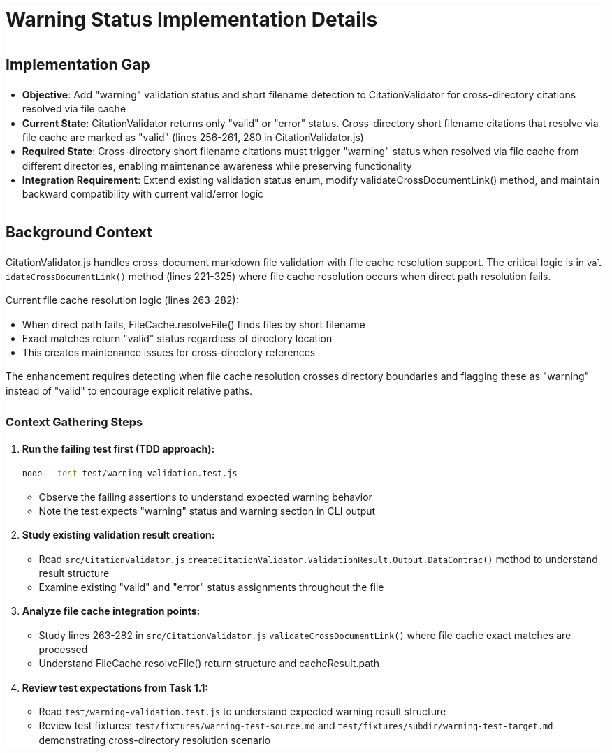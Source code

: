 # Warning Status Implementation Details

## Implementation Gap

- **Objective**: Add "warning" validation status and short filename detection to CitationValidator for cross-directory citations resolved via file cache
- **Current State**: CitationValidator returns only "valid" or "error" status. Cross-directory short filename citations that resolve via file cache are marked as "valid" (lines 256-261, 280 in CitationValidator.js)
- **Required State**: Cross-directory short filename citations must trigger "warning" status when resolved via file cache from different directories, enabling maintenance awareness while preserving functionality
- **Integration Requirement**: Extend existing validation status enum, modify validateCrossDocumentLink() method, and maintain backward compatibility with current valid/error logic

## Background Context

CitationValidator.js handles cross-document markdown file validation with file cache resolution support. The critical logic is in `validateCrossDocumentLink()` method (lines 221-325) where file cache resolution occurs when direct path resolution fails.

Current file cache resolution logic (lines 263-282):
- When direct path fails, FileCache.resolveFile() finds files by short filename
- Exact matches return "valid" status regardless of directory location
- This creates maintenance issues for cross-directory references

The enhancement requires detecting when file cache resolution crosses directory boundaries and flagging these as "warning" instead of "valid" to encourage explicit relative paths.

### Context Gathering Steps

1. **Run the failing test first (TDD approach):**

   ```bash
   node --test test/warning-validation.test.js
   ```

   - Observe the failing assertions to understand expected warning behavior
   - Note the test expects "warning" status and warning section in CLI output

2. **Study existing validation result creation:**
   - Read `src/CitationValidator.js` `createCitationValidator.ValidationResult.Output.DataContrac()` method to understand result structure
   - Examine existing "valid" and "error" status assignments throughout the file

3. **Analyze file cache integration points:**
   - Study lines 263-282 in `src/CitationValidator.js` `validateCrossDocumentLink()` where file cache exact matches are processed
   - Understand FileCache.resolveFile() return structure and cacheResult.path

4. **Review test expectations from Task 1.1:**
   - Read `test/warning-validation.test.js` to understand expected warning result structure
   - Review test fixtures: `test/fixtures/warning-test-source.md` and `test/fixtures/subdir/warning-test-target.md` demonstrating cross-directory resolution scenario
